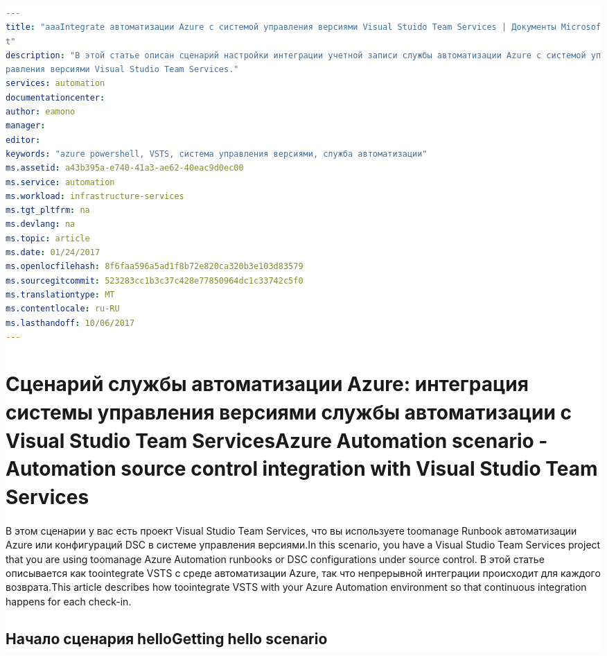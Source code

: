 ```yaml
---
title: "aaaIntegrate автоматизации Azure с системой управления версиями Visual Stuido Team Services | Документы Microsoft"
description: "В этой статье описан сценарий настройки интеграции учетной записи службы автоматизации Azure с системой управления версиями Visual Studio Team Services."
services: automation
documentationcenter: 
author: eamono
manager: 
editor: 
keywords: "azure powershell, VSTS, система управления версиями, служба автоматизации"
ms.assetid: a43b395a-e740-41a3-ae62-40eac9d0ec00
ms.service: automation
ms.workload: infrastructure-services
ms.tgt_pltfrm: na
ms.devlang: na
ms.topic: article
ms.date: 01/24/2017
ms.openlocfilehash: 8f6faa596a5ad1f8b72e820ca320b3e103d83579
ms.sourcegitcommit: 523283cc1b3c37c428e77850964dc1c33742c5f0
ms.translationtype: MT
ms.contentlocale: ru-RU
ms.lasthandoff: 10/06/2017
---
```

# <a name="azure-automation-scenario---automation-source-control-integration-with-visual-studio-team-services"></a><span data-ttu-id="c374b-104">Сценарий службы автоматизации Azure: интеграция системы управления версиями службы автоматизации с Visual Studio Team Services</span><span class="sxs-lookup"><span data-stu-id="c374b-104">Azure Automation scenario - Automation source control integration with Visual Studio Team Services</span></span>

<span data-ttu-id="c374b-105">В этом сценарии у вас есть проект Visual Studio Team Services, что вы используете toomanage Runbook автоматизации Azure или конфигураций DSC в системе управления версиями.</span><span class="sxs-lookup"><span data-stu-id="c374b-105">In this scenario, you have a Visual Studio Team Services project that you are using toomanage Azure Automation runbooks or DSC configurations under source control.</span></span>
<span data-ttu-id="c374b-106">В этой статье описывается как toointegrate VSTS с среде автоматизации Azure, так что непрерывной интеграции происходит для каждого возврата.</span><span class="sxs-lookup"><span data-stu-id="c374b-106">This article describes how toointegrate VSTS with your Azure Automation environment so that continuous integration happens for each check-in.</span></span>

## <a name="getting-hello-scenario"></a><span data-ttu-id="c374b-107">Начало сценария hello</span><span class="sxs-lookup"><span data-stu-id="c374b-107">Getting hello scenario</span></span>
